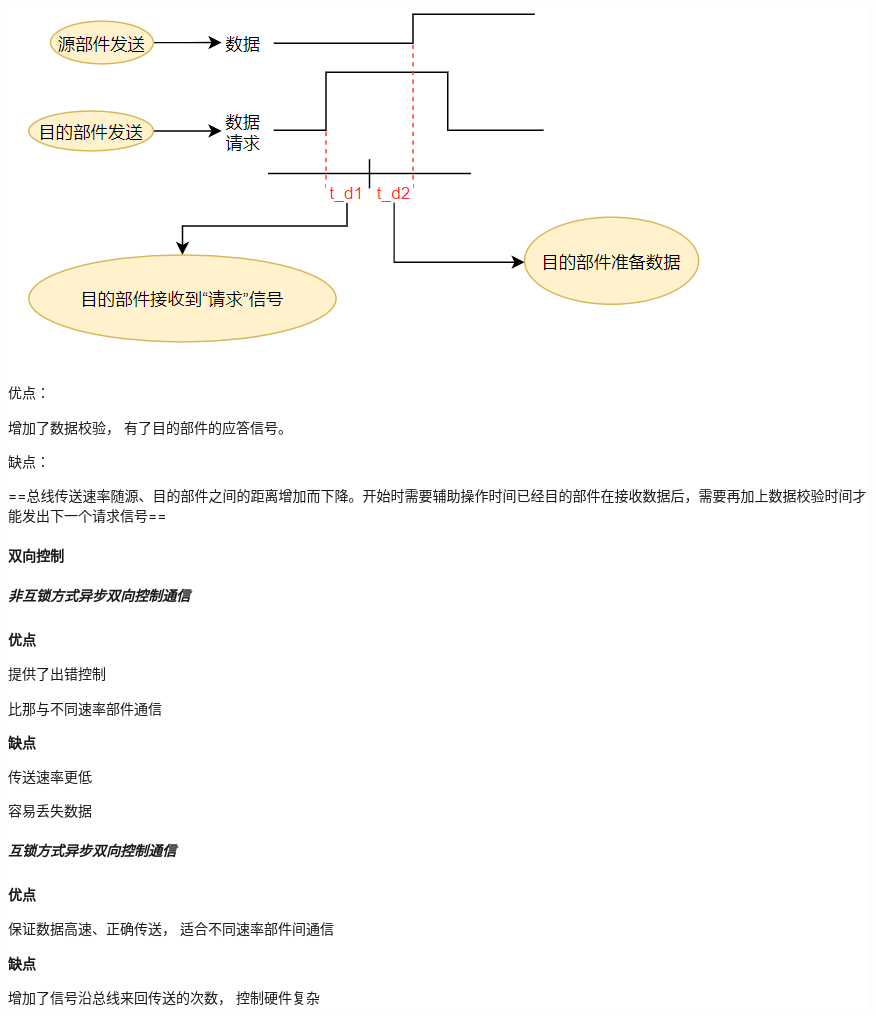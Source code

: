 ![image-20211228223950332](../imgs/image-20211228223950332.png)

优点：

增加了数据校验， 有了目的部件的应答信号。

缺点：

==总线传送速率随源、目的部件之间的距离增加而下降。开始时需要辅助操作时间已经目的部件在接收数据后，需要再加上数据校验时间才能发出下一个请求信号==



#### 双向控制



##### 非互锁方式异步双向控制通信

**优点**

提供了出错控制

比那与不同速率部件通信

**缺点**

传送速率更低

容易丢失数据



##### 互锁方式异步双向控制通信

**优点**

保证数据高速、正确传送， 适合不同速率部件间通信

**缺点**

增加了信号沿总线来回传送的次数， 控制硬件复杂
